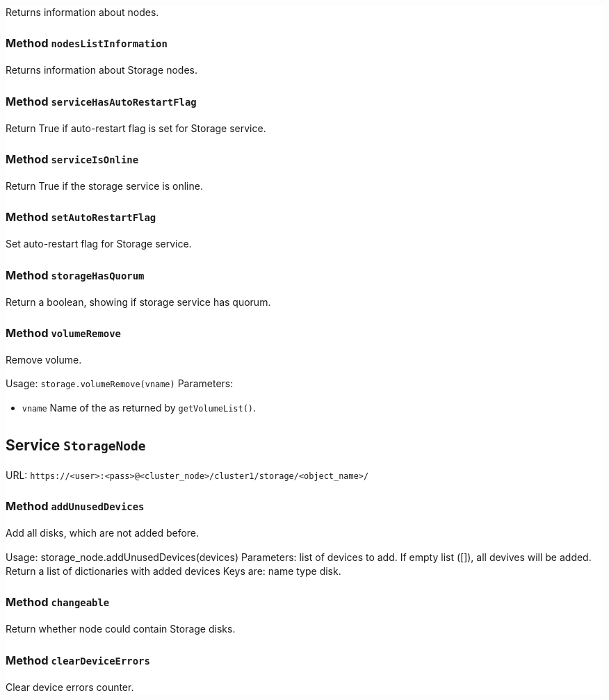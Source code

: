 Returns information about nodes.

### Method `nodesListInformation`

Returns information about Storage nodes.

### Method `serviceHasAutoRestartFlag`

Return True if auto-restart flag is set for Storage service.

### Method `serviceIsOnline`

Return True if the storage service is online.

### Method `setAutoRestartFlag`

Set auto-restart flag for Storage service.

### Method `storageHasQuorum`

Return a boolean, showing if storage service has quorum.

### Method `volumeRemove`

Remove volume.

Usage: `storage.volumeRemove(vname)`
Parameters:
* `vname`
  Name of the as returned by `getVolumeList()`.

## Service `StorageNode`

URL: `https://<user>:<pass>@<cluster_node>/cluster1/storage/<object_name>/`

### Method `addUnusedDevices`

Add all disks, which are not added before.

Usage: storage_node.addUnusedDevices(devices)
Parameters: list of devices to add. If empty list ([]), all devives will be added.
Return a list of dictionaries with added devices Keys are:
  name
  type
  disk.

### Method `changeable`

Return whether node could contain Storage disks.

### Method `clearDeviceErrors`

Clear device errors counter.
